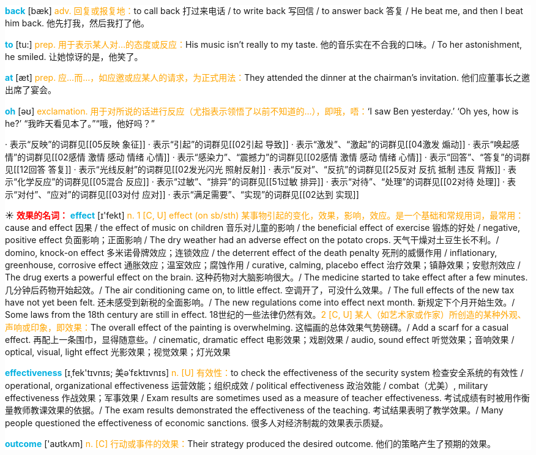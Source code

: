 <font color="sky blue">**back**</font> [bæk] 
<font color="orange">adv. 回复或报复地：</font>to call back 打过来电话 / to write back 写回信 / to answer back 答复 / He beat me, and then I beat him back. 他先打我，然后我打了他。

<font color="sky blue">**to**</font> [tu:] 
<font color="orange">prep. 用于表示某人对…的态度或反应：</font>His music isn’t really to my taste. 他的音乐实在不合我的口味。/ To her astonishment, he smiled. 让她惊讶的是，他笑了。

<font color="sky blue">**at**</font> [æt] 
<font color="orange">prep. 应…而…，如应邀或应某人的请求，为正式用法：</font>They attended the dinner at the chairman’s invitation. 他们应董事长之邀出席了宴会。

<font color="sky blue">**oh**</font> [əʊ] 
<font color="orange">exclamation. 用于对所说的话进行反应（尤指表示领悟了以前不知道的…），即哦，唔：</font>‘I saw Ben yesterday.’ ‘Oh yes, how is he?’ “我昨天看见本了。”“哦，他好吗？”

· 表示“反映”的词群见[[05反映 象征]]
· 表示“引起”的词群见[[02引起 导致]]
· 表示“激发”、“激起”的词群见[[04激发 煽动]]
· 表示“唤起感情”的词群见[[02感情 激情 感动 情绪 心情]]
· 表示“感染力”、“震撼力”的词群见[[02感情 激情 感动 情绪 心情]]
· 表示“回答”、“答复”的词群见[[12回答 答复]]
· 表示“光线反射”的词群见[[02发光闪光 照射反射]]
· 表示“反对”、“反抗”的词群见[[25反对 反抗 抵制 违反 背叛]]
· 表示“化学反应”的词群见[[05混合 反应]]
· 表示“过敏”、“排异”的词群见[[51过敏 排异]]
· 表示“对待”、“处理”的词群见[[02对待 处理]]
· 表示“对付”、“应对”的词群见[[03对付 应对]]
· 表示“满足需要”、“实现”的词群见[[02达到 实现]]

☀ <font color="red">**效果的名词：**</font>
<font color="sky blue">**effect**</font> [ɪ'fekt] 
<font color="orange">n. 1 [C, U] effect (on sb/sth) 某事物引起的变化，效果，影响，效应。是一个基础和常规用词，最常用：</font>cause and effect 因果 / the effect of music on children 音乐对儿童的影响 / the beneficial effect of exercise 锻炼的好处 / negative, positive effect 负面影响；正面影响 / The dry weather had an adverse effect on the potato crops. 天气干燥对土豆生长不利。/ domino, knock-on effect 多米诺骨牌效应；连锁效应 / the deterrent effect of the death penalty 死刑的威慑作用 / inflationary, greenhouse, corrosive effect 通胀效应；温室效应；腐蚀作用 / curative, calming, placebo effect 治疗效果；镇静效果；安慰剂效应 / The drug exerts a powerful effect on the brain. 这种药物对大脑影响很大。/ The medicine started to take effect after a few minutes. 几分钟后药物开始起效。/ The air conditioning came on, to little effect. 空调开了，可没什么效果。/ The full effects of the new tax have not yet been felt. 还未感受到新税的全面影响。/ The new regulations come into effect next month. 新规定下个月开始生效。/ Some laws from the 18th century are still in effect. 18世纪的一些法律仍然有效。<font color="orange">2 [C, U] 某人（如艺术家或作家）所创造的某种外观、声响或印象，即效果：</font>The overall effect of the painting is overwhelming. 这幅画的总体效果气势磅礴。/ Add a scarf for a casual effect. 再配上一条围巾，显得随意些。/ cinematic, dramatic effect 电影效果；戏剧效果 / audio, sound effect 听觉效果；音响效果 / optical, visual, light effect 光影效果；视觉效果；灯光效果 
           
<font color="sky blue">**effectiveness**</font> [ɪˌfek'tɪvnɪs; 美əˈfɛktɪvnɪs]
<font color="orange">n. [U] 有效性：</font>to check the effectiveness of the security system 检查安全系统的有效性 / operational, organizational effectiveness 运营效能；组织成效 / political effectiveness 政治效能 / combat（尤美）, military effectiveness 作战效果；军事效果 / Exam results are sometimes used as a measure of teacher effectiveness. 考试成绩有时被用作衡量教师教课效果的依据。/ The exam results demonstrated the effectiveness of the teaching. 考试结果表明了教学效果。/ Many people questioned the effectiveness of economic sanctions. 很多人对经济制裁的效果表示质疑。

<font color="sky blue">**outcome**</font> ['aʊtkʌm] 
<font color="orange">n. [C] 行动或事件的效果：</font>Their strategy produced the desired outcome. 他们的策略产生了预期的效果。
